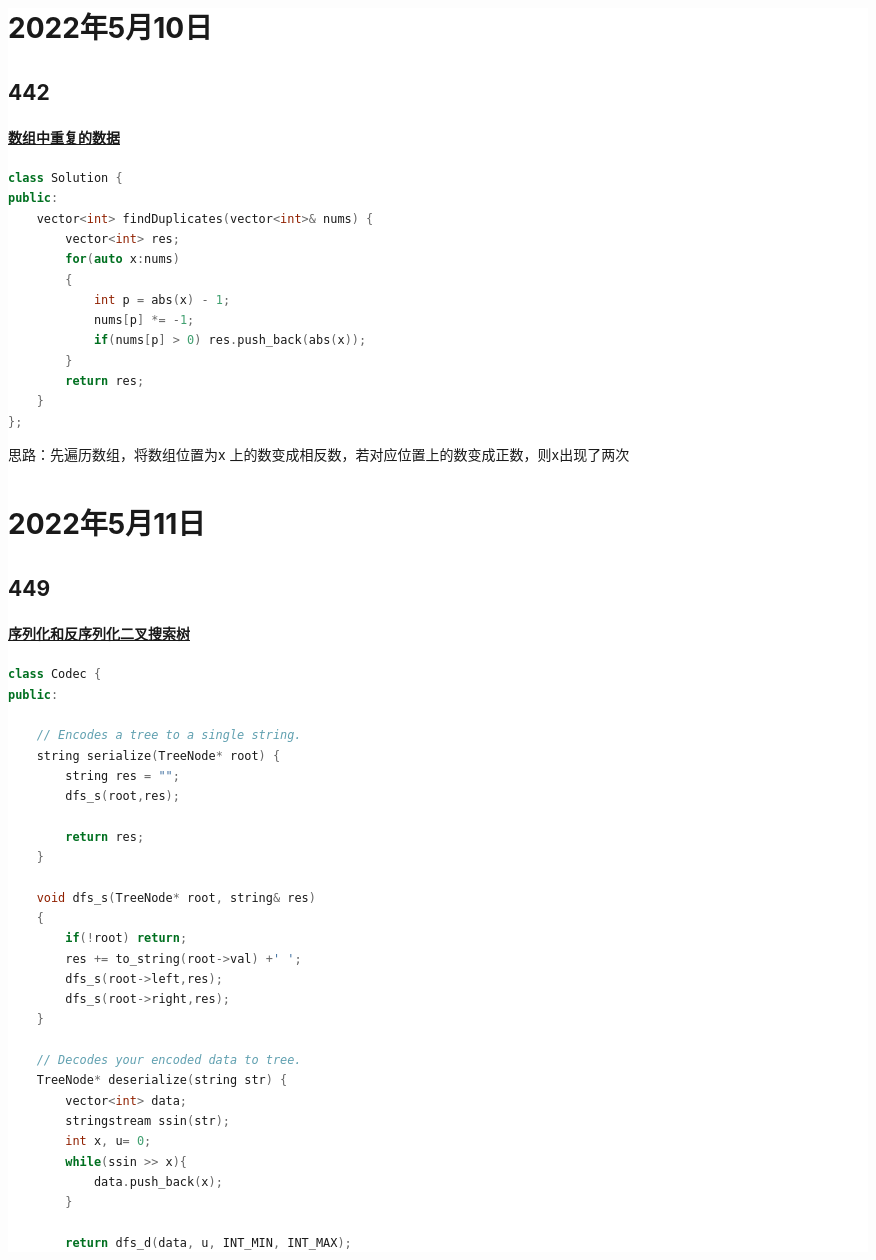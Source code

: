 # 2022年5月10日
## 442

#### [数组中重复的数据](https://leetcode.cn/problems/find-all-duplicates-in-an-array/)

```c++
class Solution {
public:
    vector<int> findDuplicates(vector<int>& nums) {
        vector<int> res;
        for(auto x:nums)
        {
            int p = abs(x) - 1;
            nums[p] *= -1;
            if(nums[p] > 0) res.push_back(abs(x));
        }
        return res;
    }
};
```

思路：先遍历数组，将数组位置为x 上的数变成相反数，若对应位置上的数变成正数，则x出现了两次


# 2022年5月11日
## 449

#### [序列化和反序列化二叉搜索树](https://leetcode.cn/problems/serialize-and-deserialize-bst/)

```c++
class Codec {
public:
    
    // Encodes a tree to a single string.
    string serialize(TreeNode* root) {
        string res = "";
        dfs_s(root,res);
        
        return res;
    }

    void dfs_s(TreeNode* root, string& res)
    {
        if(!root) return;
        res += to_string(root->val) +' ';
        dfs_s(root->left,res);
        dfs_s(root->right,res);
    }

    // Decodes your encoded data to tree.
    TreeNode* deserialize(string str) {
        vector<int> data;
        stringstream ssin(str);
        int x, u= 0;
        while(ssin >> x){
            data.push_back(x);
        }

        return dfs_d(data, u, INT_MIN, INT_MAX);
```